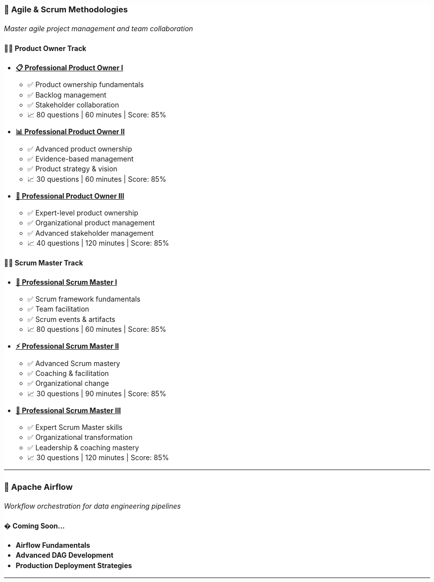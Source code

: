 
### 🔄 Agile & Scrum Methodologies
*Master agile project management and team collaboration*

#### 👨‍💼 Product Owner Track
- **[📋 Professional Product Owner I](./agile/scrum/product-owner/professional-product-owner-i/)**
  - ✅ Product ownership fundamentals
  - ✅ Backlog management
  - ✅ Stakeholder collaboration
  - 📈 80 questions | 60 minutes | Score: 85%

- **[📊 Professional Product Owner II](./agile/scrum/product-owner/professional-product-owner-ii/)**
  - ✅ Advanced product ownership
  - ✅ Evidence-based management
  - ✅ Product strategy & vision
  - 📈 30 questions | 60 minutes | Score: 85%

- **[🎯 Professional Product Owner III](./agile/scrum/product-owner/professional-product-owner-iii/)**
  - ✅ Expert-level product ownership
  - ✅ Organizational product management
  - ✅ Advanced stakeholder management
  - 📈 40 questions | 120 minutes | Score: 85%

#### 🏃‍♂️ Scrum Master Track
- **[🎯 Professional Scrum Master I](./agile/scrum/scrum-master/professional-scrum-master-i/)**
  - ✅ Scrum framework fundamentals
  - ✅ Team facilitation
  - ✅ Scrum events & artifacts
  - 📈 80 questions | 60 minutes | Score: 85%

- **[⚡ Professional Scrum Master II](./agile/scrum/scrum-master/professional-scrum-master-ii/)**
  - ✅ Advanced Scrum mastery
  - ✅ Coaching & facilitation
  - ✅ Organizational change
  - 📈 30 questions | 90 minutes | Score: 85%

- **[🚀 Professional Scrum Master III](./agile/scrum/scrum-master/professional-scrum-master-iii/)**
  - ✅ Expert Scrum Master skills
  - ✅ Organizational transformation
  - ✅ Leadership & coaching mastery
  - 📈 30 questions | 120 minutes | Score: 85%

---

### 🌊 Apache Airflow
*Workflow orchestration for data engineering pipelines*

#### �️ Coming Soon...
- **Airflow Fundamentals**
- **Advanced DAG Development**
- **Production Deployment Strategies**

---